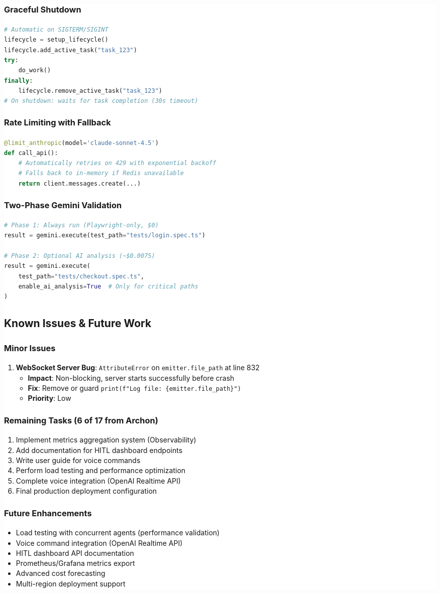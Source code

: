 ### Graceful Shutdown
```python
# Automatic on SIGTERM/SIGINT
lifecycle = setup_lifecycle()
lifecycle.add_active_task("task_123")
try:
    do_work()
finally:
    lifecycle.remove_active_task("task_123")
# On shutdown: waits for task completion (30s timeout)
```

### Rate Limiting with Fallback
```python
@limit_anthropic(model='claude-sonnet-4.5')
def call_api():
    # Automatically retries on 429 with exponential backoff
    # Falls back to in-memory if Redis unavailable
    return client.messages.create(...)
```

### Two-Phase Gemini Validation
```python
# Phase 1: Always run (Playwright-only, $0)
result = gemini.execute(test_path="tests/login.spec.ts")

# Phase 2: Optional AI analysis (~$0.0075)
result = gemini.execute(
    test_path="tests/checkout.spec.ts",
    enable_ai_analysis=True  # Only for critical paths
)
```

## Known Issues & Future Work

### Minor Issues
1. **WebSocket Server Bug**: `AttributeError` on `emitter.file_path` at line 832
   - **Impact**: Non-blocking, server starts successfully before crash
   - **Fix**: Remove or guard `print(f"Log file: {emitter.file_path}")`
   - **Priority**: Low

### Remaining Tasks (6 of 17 from Archon)
1. Implement metrics aggregation system (Observability)
2. Add documentation for HITL dashboard endpoints
3. Write user guide for voice commands
4. Perform load testing and performance optimization
5. Complete voice integration (OpenAI Realtime API)
6. Final production deployment configuration

### Future Enhancements
- Load testing with concurrent agents (performance validation)
- Voice command integration (OpenAI Realtime API)
- HITL dashboard API documentation
- Prometheus/Grafana metrics export
- Advanced cost forecasting
- Multi-region deployment support
